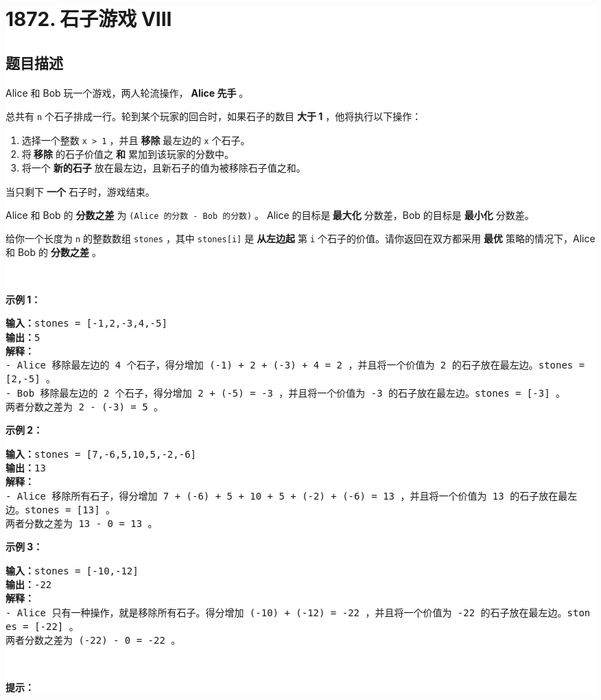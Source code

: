 # 1872. 石子游戏 VIII

## 题目描述

<p>Alice 和 Bob 玩一个游戏，两人轮流操作， <strong>Alice 先手</strong> 。</p>

<p>总共有 <code>n</code> 个石子排成一行。轮到某个玩家的回合时，如果石子的数目 <strong>大于 1</strong> ，他将执行以下操作：</p>

<ol>
	<li>选择一个整数 <code>x &gt; 1</code> ，并且 <strong>移除</strong> 最左边的 <code>x</code> 个石子。</li>
	<li>将<strong> 移除</strong> 的石子价值之 <strong>和</strong> 累加到该玩家的分数中。</li>
	<li>将一个 <strong>新的石子</strong> 放在最左边，且新石子的值为被移除石子值之和。</li>
</ol>

<p>当只剩下 <strong>一个</strong> 石子时，游戏结束。</p>

<p>Alice 和 Bob 的 <strong>分数之差</strong> 为 <code>(Alice 的分数 - Bob 的分数)</code> 。 Alice 的目标是<strong> 最大化</strong> 分数差，Bob 的目标是 <strong>最小化</strong> 分数差。</p>

<p>给你一个长度为 <code>n</code> 的整数数组 <code>stones</code> ，其中 <code>stones[i]</code> 是 <strong>从左边起</strong> 第 <code>i</code> 个石子的价值。请你返回在双方都采用 <strong>最优</strong> 策略的情况下，Alice 和 Bob 的 <strong>分数之差</strong> 。</p>

<p> </p>

<p><strong>示例 1：</strong></p>

<pre><b>输入：</b>stones = [-1,2,-3,4,-5]
<b>输出：</b>5
<strong>解释：</strong>
- Alice 移除最左边的 4 个石子，得分增加 (-1) + 2 + (-3) + 4 = 2 ，并且将一个价值为 2 的石子放在最左边。stones = [2,-5] 。
- Bob 移除最左边的 2 个石子，得分增加 2 + (-5) = -3 ，并且将一个价值为 -3 的石子放在最左边。stones = [-3] 。
两者分数之差为 2 - (-3) = 5 。
</pre>

<p><strong>示例 2：</strong></p>

<pre><b>输入：</b>stones = [7,-6,5,10,5,-2,-6]
<b>输出：</b>13
<b>解释：</b>
- Alice 移除所有石子，得分增加 7 + (-6) + 5 + 10 + 5 + (-2) + (-6) = 13 ，并且将一个价值为 13 的石子放在最左边。stones = [13] 。
两者分数之差为 13 - 0 = 13 。
</pre>

<p><strong>示例 3：</strong></p>

<pre><b>输入：</b>stones = [-10,-12]
<b>输出：</b>-22
<strong>解释：</strong>
- Alice 只有一种操作，就是移除所有石子。得分增加 (-10) + (-12) = -22 ，并且将一个价值为 -22 的石子放在最左边。stones = [-22] 。
两者分数之差为 (-22) - 0 = -22 。
</pre>

<p> </p>

<p><strong>提示：</strong></p>
